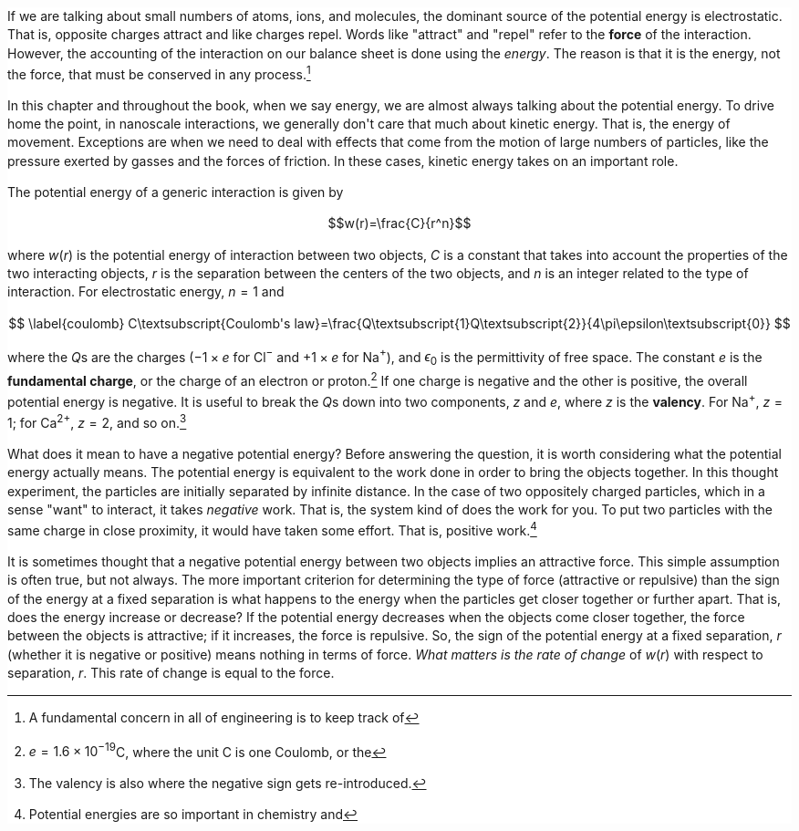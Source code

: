 If we are talking about small numbers of atoms, ions, and molecules, the
dominant source of the potential energy is electrostatic. That is,
opposite charges attract and like charges repel. Words like "attract"
and "repel" refer to the **force** of the interaction. However, the
accounting of the interaction on our balance sheet is done using the
*energy*. The reason is that it is the energy, not the force, that must
be conserved in any process.[^3]

In this chapter and throughout the book, when we say energy, we are
almost always talking about the potential energy. To drive home the
point, in nanoscale interactions, we generally don't care that much
about kinetic energy. That is, the energy of movement. Exceptions are
when we need to deal with effects that come from the motion of large
numbers of particles, like the pressure exerted by gasses and the forces
of friction. In these cases, kinetic energy takes on an important role.

The potential energy of a generic interaction is given by

$$w(r)=\frac{C}{r^n}$$

where $w(r)$ is the potential energy of interaction between two objects,
$C$ is a constant that takes into account the properties of the two
interacting objects, $r$ is the separation between the centers of the
two objects, and $n$ is an integer related to the type of interaction.
For electrostatic energy, $n=1$ and

$$
\label{coulomb}
        C\textsubscript{Coulomb's law}=\frac{Q\textsubscript{1}Q\textsubscript{2}}{4\pi\epsilon\textsubscript{0}}
$$

where the $Q$s are the charges ($-1 \times e$ for Cl$^{-}$ and
$+1 \times e$ for Na$^+$), and $\epsilon_0$ is the permittivity of free
space. The constant $e$ is the **fundamental charge**, or the charge of
an electron or proton.[^4] If one charge is negative and the other is
positive, the overall potential energy is negative. It is useful to
break the $Q$s down into two components, $z$ and $e$, where $z$ is the
**valency**. For Na$^+$, $z=1$; for Ca$^{2+}$, $z=2$, and so on.[^5]

What does it mean to have a negative potential energy? Before answering
the question, it is worth considering what the potential energy actually
means. The potential energy is equivalent to the work done in order to
bring the objects together. In this thought experiment, the particles
are initially separated by infinite distance. In the case of two
oppositely charged particles, which in a sense "want" to interact, it
takes *negative* work. That is, the system kind of does the work for
you. To put two particles with the same charge in close proximity, it
would have taken some effort. That is, positive work.[^6]

It is sometimes thought that a negative potential energy between two
objects implies an attractive force. This simple assumption is often
true, but not always. The more important criterion for determining the
type of force (attractive or repulsive) than the sign of the energy at a
fixed separation is what happens to the energy when the particles get
closer together or further apart. That is, does the energy increase or
decrease? If the potential energy decreases when the objects come closer
together, the force between the objects is attractive; if it increases,
the force is repulsive. So, the sign of the potential energy at a fixed
separation, $r$ (whether it is negative or positive) means nothing in
terms of force. *What matters is the rate of change* of $w(r)$ with
respect to separation, $r$. This rate of change is equal to the force.


[^1]: This principle explains why the iodide ion, I$^-$, has a lower
[^2]: Dissipative means that an initially directed form of energy like a
[^3]: A fundamental concern in all of engineering is to keep track of
[^4]: $e=1.6\times10^{-19}$C, where the unit C is one Coulomb, or the
[^5]: The valency is also where the negative sign gets re-introduced.
[^6]: Potential energies are so important in chemistry and
[^7]: Examples of molecules with no electric dipole include methane,
[^8]: Absolute zero means 0Kelvin, the temperature at which all atoms in
[^9]: The ionization energy equals the product of Planck's constant
[^10]: Relative to air or vacuum, where $\epsilon=1$.
[^11]: For the London dispersion interaction,
[^12]: A van der Waals solid is a solid held together by van der
[^13]: Contrary to popular belief, Lennard-Jones was one person, not